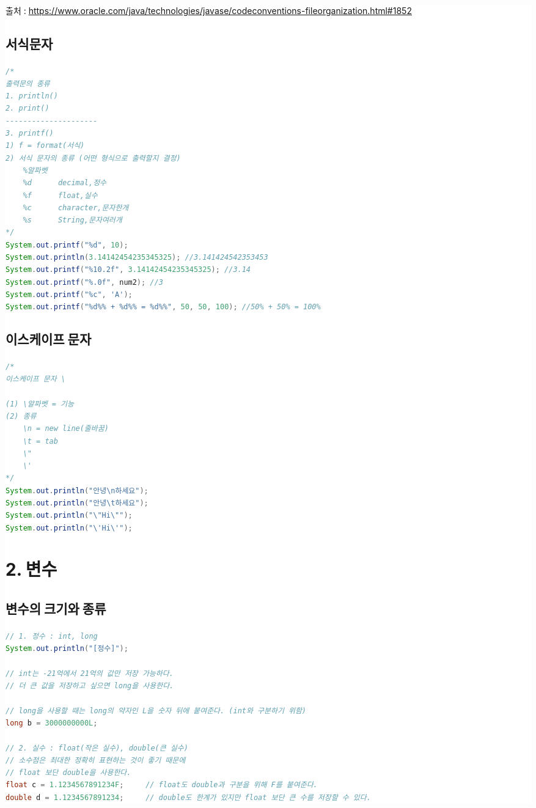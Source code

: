 출처 : https://www.oracle.com/java/technologies/javase/codeconventions-fileorganization.html#1852

## 서식문자
```java
/*
출력문의 종류
1. println()
2. print()
---------------------
3. printf()
1) f = format(서식)
2) 서식 문자의 종류 (어떤 형식으로 출력할지 결정)
	%알파벳
	%d		decimal,정수
	%f		float,실수
	%c		character,문자한개
	%s		String,문자여러개
*/
System.out.printf("%d", 10);
System.out.println(3.14142454235345325); //3.141424542353453
System.out.printf("%10.2f", 3.14142454235345325); //3.14
System.out.printf("%.0f", num2); //3
System.out.printf("%c", 'A');
System.out.printf("%d%% + %d%% = %d%%", 50, 50, 100); //50% + 50% = 100%
```

## 이스케이프 문자
```java
/*
이스케이프 문자 \
		
(1) \알파벳 = 기능
(2) 종류
	\n = new line(줄바꿈)
	\t = tab
	\"
	\'
*/
System.out.println("안녕\n하세요");
System.out.println("안녕\t하세요");
System.out.println("\"Hi\"");
System.out.println("\'Hi\'");
```

# 2. 변수
## 변수의 크기와 종류
```java
// 1. 정수 : int, long
System.out.println("[정수]");
		
// int는 -21억에서 21억의 값만 저장 가능하다.
// 더 큰 값을 저장하고 싶으면 long을 사용한다.
		
// long을 사용할 때는 long의 약자인 L을 숫자 뒤에 붙여준다. (int와 구분하기 위함)
long b = 3000000000L;
		
// 2. 실수 : float(작은 실수), double(큰 실수)
// 소수점은 최대한 정확히 표현하는 것이 좋기 때문에
// float 보단 double을 사용한다.
float c = 1.1234567891234F;		// float도 double과 구분을 위해 F를 붙여준다.
double d = 1.1234567891234;		// double도 한계가 있지만 float 보단 큰 수를 저장할 수 있다.
```